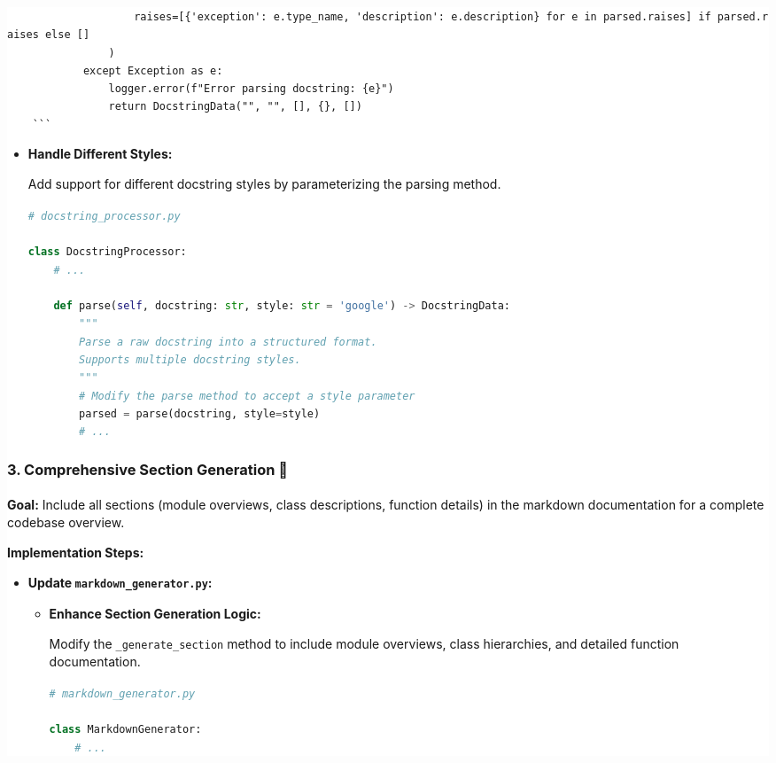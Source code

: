                         raises=[{'exception': e.type_name, 'description': e.description} for e in parsed.raises] if parsed.raises else []
                    )
                except Exception as e:
                    logger.error(f"Error parsing docstring: {e}")
                    return DocstringData("", "", [], {}, [])
        ```
        
- **Handle Different Styles:**
    
    Add support for different docstring styles by parameterizing the parsing method.
    
    ```python
    # docstring_processor.py
    
    class DocstringProcessor:
        # ...
    
        def parse(self, docstring: str, style: str = 'google') -> DocstringData:
            """
            Parse a raw docstring into a structured format.
            Supports multiple docstring styles.
            """
            # Modify the parse method to accept a style parameter
            parsed = parse(docstring, style=style)
            # ...
    ```
    

### **3. Comprehensive Section Generation 📄**

**Goal:** Include all sections (module overviews, class descriptions, function details) in the markdown documentation for a complete codebase overview.

**Implementation Steps:**

- **Update `markdown_generator.py`:**
    
    - **Enhance Section Generation Logic:**
        
        Modify the `_generate_section` method to include module overviews, class hierarchies, and detailed function documentation.
        
        ```python
        # markdown_generator.py
        
        class MarkdownGenerator:
            # ...
        
